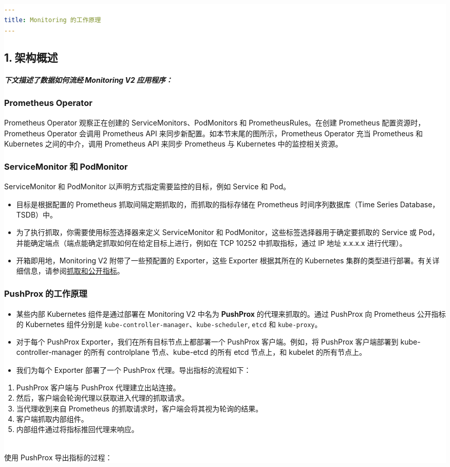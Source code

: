 ```yaml
---
title: Monitoring 的工作原理
---
```



## 1. 架构概述

_**下文描述了数据如何流经 Monitoring V2 应用程序：**_

### Prometheus Operator

Prometheus Operator 观察正在创建的 ServiceMonitors、PodMonitors 和 PrometheusRules。在创建 Prometheus 配置资源时，Prometheus Operator 会调用 Prometheus API 来同步新配置。如本节末尾的图所示，Prometheus Operator 充当 Prometheus 和 Kubernetes 之间的中介，调用 Prometheus API 来同步 Prometheus 与 Kubernetes 中的监控相关资源。

### ServiceMonitor 和 PodMonitor

ServiceMonitor 和 PodMonitor 以声明方式指定需要监控的目标，例如 Service 和 Pod。

- 目标是根据配置的 Prometheus 抓取间隔定期抓取的，而抓取的指标存储在 Prometheus 时间序列数据库（Time Series Database，TSDB）中。

- 为了执行抓取，你需要使用标签选择器来定义 ServiceMonitor 和 PodMonitor，这些标签选择器用于确定要抓取的 Service 或 Pod，并能确定端点（端点能确定抓取如何在给定目标上进行，例如在 TCP 10252 中抓取指标，通过 IP 地址 x.x.x.x 进行代理）。

- 开箱即用地，Monitoring V2 附带了一些预配置的 Exporter，这些 Exporter 根据其所在的 Kubernetes 集群的类型进行部署。有关详细信息，请参阅[抓取和公开指标](#5-抓取和公开指标)。

### PushProx 的工作原理

- 某些内部 Kubernetes 组件是通过部署在 Monitoring V2 中名为 **PushProx** 的代理来抓取的。通过 PushProx 向 Prometheus 公开指标的 Kubernetes 组件分别是 `kube-controller-manager`、`kube-scheduler`, `etcd` 和 `kube-proxy`。

- 对于每个 PushProx Exporter，我们在所有目标节点上都部署一个 PushProx 客户端。例如，将 PushProx 客户端部署到 kube-controller-manager 的所有 controlplane 节点、kube-etcd 的所有 etcd 节点上，和 kubelet 的所有节点上。

- 我们为每个 Exporter 部署了一个 PushProx 代理。导出指标的流程如下：

1. PushProx 客户端与 PushProx 代理建立出站连接。
1. 然后，客户端会轮询代理以获取进入代理的抓取请求。
1. 当代理收到来自 Prometheus 的抓取请求时，客户端会将其视为轮询的结果。
1. 客户端抓取内部组件。
1. 内部组件通过将指标推回代理来响应。


<figcaption><br/>使用 PushProx 导出指标的过程：<br/></figcaption>
